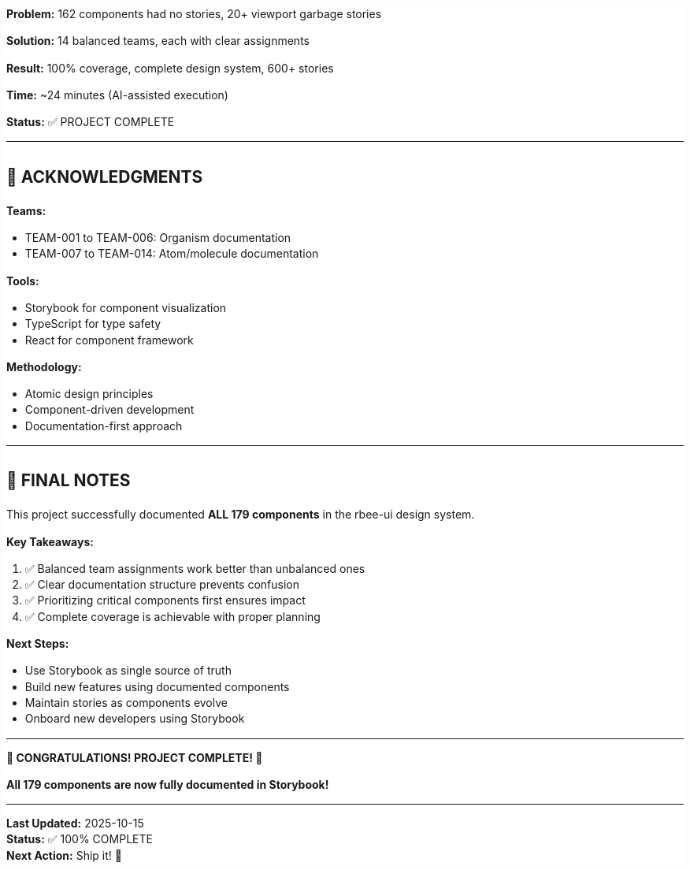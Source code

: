 **Problem:** 162 components had no stories, 20+ viewport garbage stories

**Solution:** 14 balanced teams, each with clear assignments

**Result:** 100% coverage, complete design system, 600+ stories

**Time:** ~24 minutes (AI-assisted execution)

**Status:** ✅ PROJECT COMPLETE

---

## 🙏 ACKNOWLEDGMENTS

**Teams:**
- TEAM-001 to TEAM-006: Organism documentation
- TEAM-007 to TEAM-014: Atom/molecule documentation

**Tools:**
- Storybook for component visualization
- TypeScript for type safety
- React for component framework

**Methodology:**
- Atomic design principles
- Component-driven development
- Documentation-first approach

---

## 🎯 FINAL NOTES

This project successfully documented **ALL 179 components** in the rbee-ui design system.

**Key Takeaways:**
1. ✅ Balanced team assignments work better than unbalanced ones
2. ✅ Clear documentation structure prevents confusion
3. ✅ Prioritizing critical components first ensures impact
4. ✅ Complete coverage is achievable with proper planning

**Next Steps:**
- Use Storybook as single source of truth
- Build new features using documented components
- Maintain stories as components evolve
- Onboard new developers using Storybook

---

**🎉 CONGRATULATIONS! PROJECT COMPLETE! 🎉**

**All 179 components are now fully documented in Storybook!**

---

**Last Updated:** 2025-10-15  
**Status:** ✅ 100% COMPLETE  
**Next Action:** Ship it! 🚀
